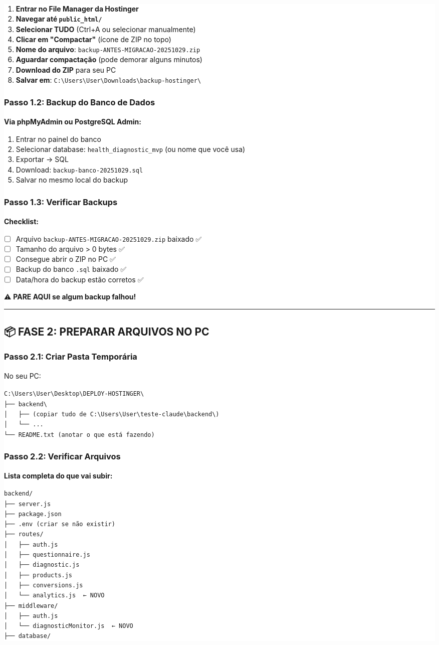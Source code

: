 1. **Entrar no File Manager da Hostinger**
2. **Navegar até `public_html/`**
3. **Selecionar TUDO** (Ctrl+A ou selecionar manualmente)
4. **Clicar em "Compactar"** (ícone de ZIP no topo)
5. **Nome do arquivo**: `backup-ANTES-MIGRACAO-20251029.zip`
6. **Aguardar compactação** (pode demorar alguns minutos)
7. **Download do ZIP** para seu PC
8. **Salvar em**: `C:\Users\User\Downloads\backup-hostinger\`

### Passo 1.2: Backup do Banco de Dados

**Via phpMyAdmin ou PostgreSQL Admin:**

1. Entrar no painel do banco
2. Selecionar database: `health_diagnostic_mvp` (ou nome que você usa)
3. Exportar → SQL
4. Download: `backup-banco-20251029.sql`
5. Salvar no mesmo local do backup

### Passo 1.3: Verificar Backups

**Checklist:**
- [ ] Arquivo `backup-ANTES-MIGRACAO-20251029.zip` baixado ✅
- [ ] Tamanho do arquivo > 0 bytes ✅
- [ ] Consegue abrir o ZIP no PC ✅
- [ ] Backup do banco `.sql` baixado ✅
- [ ] Data/hora do backup estão corretos ✅

⚠️ **PARE AQUI se algum backup falhou!**

---

## 📦 FASE 2: PREPARAR ARQUIVOS NO PC

### Passo 2.1: Criar Pasta Temporária

No seu PC:

```
C:\Users\User\Desktop\DEPLOY-HOSTINGER\
├── backend\
│   ├── (copiar tudo de C:\Users\User\teste-claude\backend\)
│   └── ...
└── README.txt (anotar o que está fazendo)
```

### Passo 2.2: Verificar Arquivos

**Lista completa do que vai subir:**

```
backend/
├── server.js
├── package.json
├── .env (criar se não existir)
├── routes/
│   ├── auth.js
│   ├── questionnaire.js
│   ├── diagnostic.js
│   ├── products.js
│   ├── conversions.js
│   └── analytics.js  ← NOVO
├── middleware/
│   ├── auth.js
│   └── diagnosticMonitor.js  ← NOVO
├── database/
```